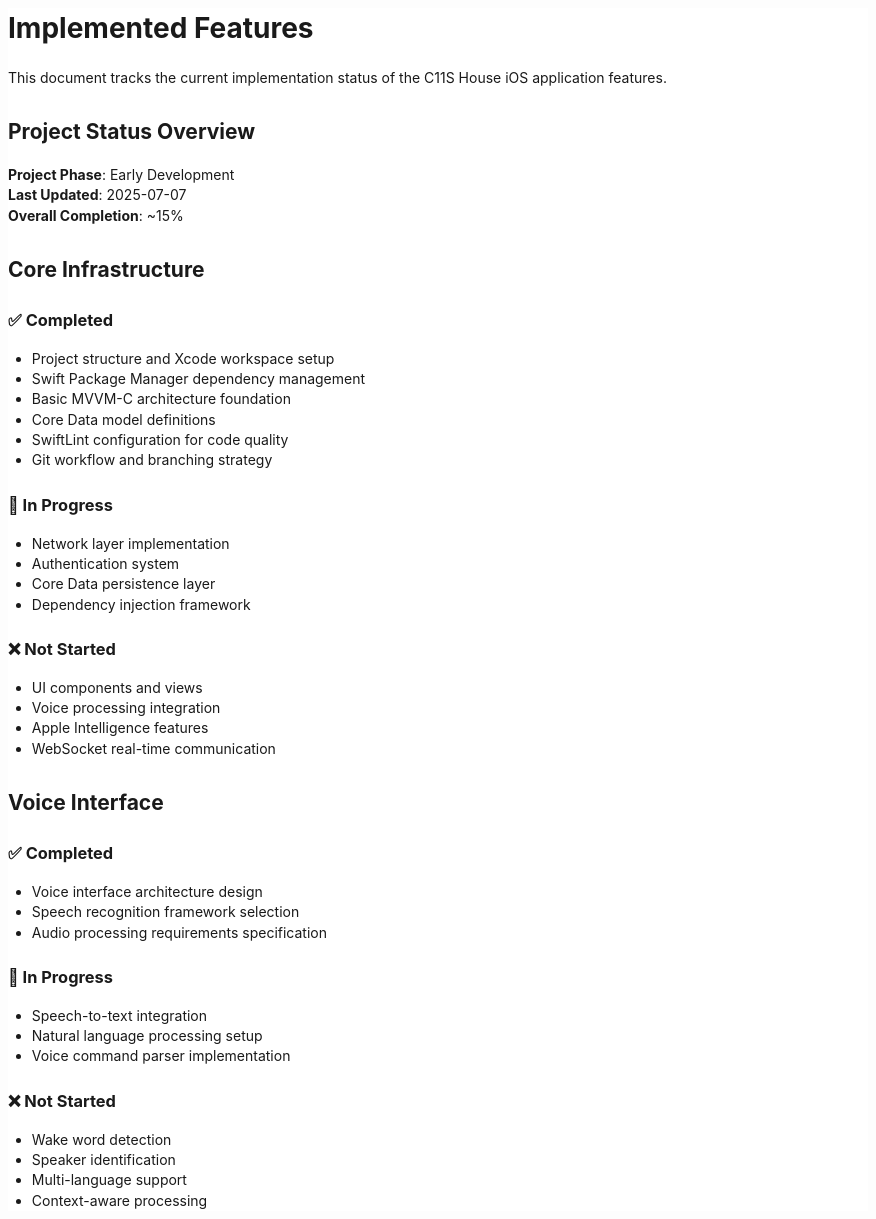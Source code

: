 # Implemented Features

This document tracks the current implementation status of the C11S House iOS application features.

## Project Status Overview

**Project Phase**: Early Development  
**Last Updated**: 2025-07-07  
**Overall Completion**: ~15%

## Core Infrastructure

### ✅ Completed
- Project structure and Xcode workspace setup
- Swift Package Manager dependency management
- Basic MVVM-C architecture foundation
- Core Data model definitions
- SwiftLint configuration for code quality
- Git workflow and branching strategy

### 🚧 In Progress
- Network layer implementation
- Authentication system
- Core Data persistence layer
- Dependency injection framework

### ❌ Not Started
- UI components and views
- Voice processing integration
- Apple Intelligence features
- WebSocket real-time communication

## Voice Interface

### ✅ Completed
- Voice interface architecture design
- Speech recognition framework selection
- Audio processing requirements specification

### 🚧 In Progress
- Speech-to-text integration
- Natural language processing setup
- Voice command parser implementation

### ❌ Not Started
- Wake word detection
- Speaker identification
- Multi-language support
- Context-aware processing
